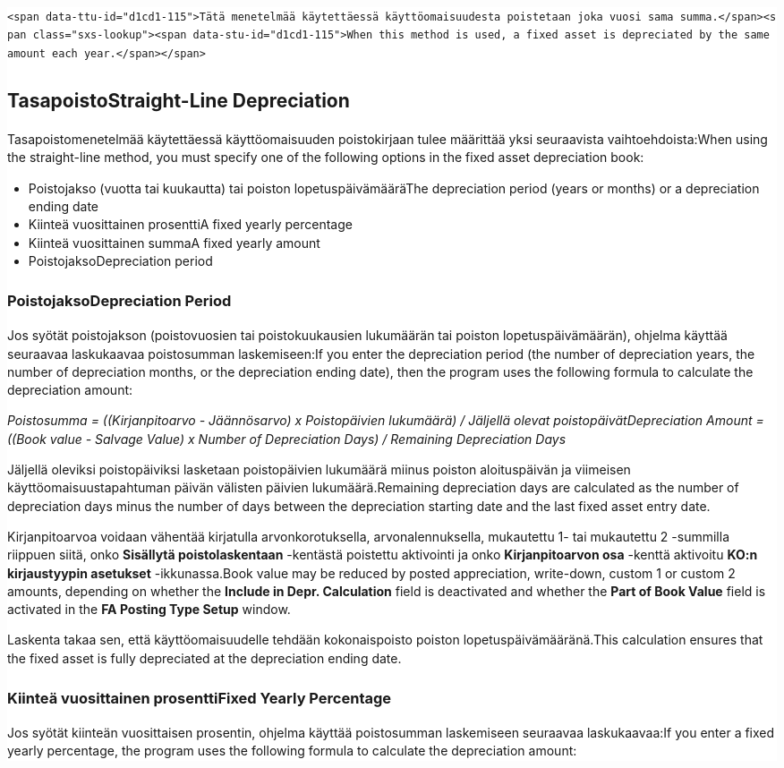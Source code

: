     <span data-ttu-id="d1cd1-115">Tätä menetelmää käytettäessä käyttöomaisuudesta poistetaan joka vuosi sama summa.</span><span class="sxs-lookup"><span data-stu-id="d1cd1-115">When this method is used, a fixed asset is depreciated by the same amount each year.</span></span>  

## <a name="straight-line-depreciation"></a><span data-ttu-id="d1cd1-116">Tasapoisto</span><span class="sxs-lookup"><span data-stu-id="d1cd1-116">Straight-Line Depreciation</span></span>
<span data-ttu-id="d1cd1-117">Tasapoistomenetelmää käytettäessä käyttöomaisuuden poistokirjaan tulee määrittää yksi seuraavista vaihtoehdoista:</span><span class="sxs-lookup"><span data-stu-id="d1cd1-117">When using the straight-line method, you must specify one of the following options in the fixed asset depreciation book:</span></span>
- <span data-ttu-id="d1cd1-118">Poistojakso (vuotta tai kuukautta) tai poiston lopetuspäivämäärä</span><span class="sxs-lookup"><span data-stu-id="d1cd1-118">The depreciation period (years or months) or a depreciation ending date</span></span>  
- <span data-ttu-id="d1cd1-119">Kiinteä vuosittainen prosentti</span><span class="sxs-lookup"><span data-stu-id="d1cd1-119">A fixed yearly percentage</span></span>  
- <span data-ttu-id="d1cd1-120">Kiinteä vuosittainen summa</span><span class="sxs-lookup"><span data-stu-id="d1cd1-120">A fixed yearly amount</span></span>  
- <span data-ttu-id="d1cd1-121">Poistojakso</span><span class="sxs-lookup"><span data-stu-id="d1cd1-121">Depreciation period</span></span>  

### <a name="depreciation-period"></a><span data-ttu-id="d1cd1-122">Poistojakso</span><span class="sxs-lookup"><span data-stu-id="d1cd1-122">Depreciation Period</span></span>  
 <span data-ttu-id="d1cd1-123">Jos syötät poistojakson (poistovuosien tai poistokuukausien lukumäärän tai poiston lopetuspäivämäärän), ohjelma käyttää seuraavaa laskukaavaa poistosumman laskemiseen:</span><span class="sxs-lookup"><span data-stu-id="d1cd1-123">If you enter the depreciation period (the number of depreciation years, the number of depreciation months, or the depreciation ending date), then the program uses the following formula to calculate the depreciation amount:</span></span>  

<span data-ttu-id="d1cd1-124">*Poistosumma = ((Kirjanpitoarvo - Jäännösarvo) x Poistopäivien lukumäärä) / Jäljellä olevat poistopäivät*</span><span class="sxs-lookup"><span data-stu-id="d1cd1-124">*Depreciation Amount = ((Book value - Salvage Value) x Number of Depreciation Days) / Remaining Depreciation Days*</span></span>  

<span data-ttu-id="d1cd1-125">Jäljellä oleviksi poistopäiviksi lasketaan poistopäivien lukumäärä miinus poiston aloituspäivän ja viimeisen käyttöomaisuustapahtuman päivän välisten päivien lukumäärä.</span><span class="sxs-lookup"><span data-stu-id="d1cd1-125">Remaining depreciation days are calculated as the number of depreciation days minus the number of days between the depreciation starting date and the last fixed asset entry date.</span></span>  

<span data-ttu-id="d1cd1-126">Kirjanpitoarvoa voidaan vähentää kirjatulla arvonkorotuksella, arvonalennuksella, mukautettu 1- tai mukautettu 2 -summilla riippuen siitä, onko **Sisällytä poistolaskentaan** -kentästä poistettu aktivointi ja onko **Kirjanpitoarvon osa** -kenttä aktivoitu **KO:n kirjaustyypin asetukset** -ikkunassa.</span><span class="sxs-lookup"><span data-stu-id="d1cd1-126">Book value may be reduced by posted appreciation, write-down, custom 1 or custom 2 amounts, depending on whether the **Include in Depr. Calculation** field is deactivated and whether the **Part of Book Value** field is activated in the **FA Posting Type Setup** window.</span></span>  

<span data-ttu-id="d1cd1-127">Laskenta takaa sen, että käyttöomaisuudelle tehdään kokonaispoisto poiston lopetuspäivämääränä.</span><span class="sxs-lookup"><span data-stu-id="d1cd1-127">This calculation ensures that the fixed asset is fully depreciated at the depreciation ending date.</span></span>    
### <a name="fixed-yearly-percentage"></a><span data-ttu-id="d1cd1-128">Kiinteä vuosittainen prosentti</span><span class="sxs-lookup"><span data-stu-id="d1cd1-128">Fixed Yearly Percentage</span></span>  
<span data-ttu-id="d1cd1-129">Jos syötät kiinteän vuosittaisen prosentin, ohjelma käyttää poistosumman laskemiseen seuraavaa laskukaavaa:</span><span class="sxs-lookup"><span data-stu-id="d1cd1-129">If you enter a fixed yearly percentage, the program uses the following formula to calculate the depreciation amount:</span></span>  
